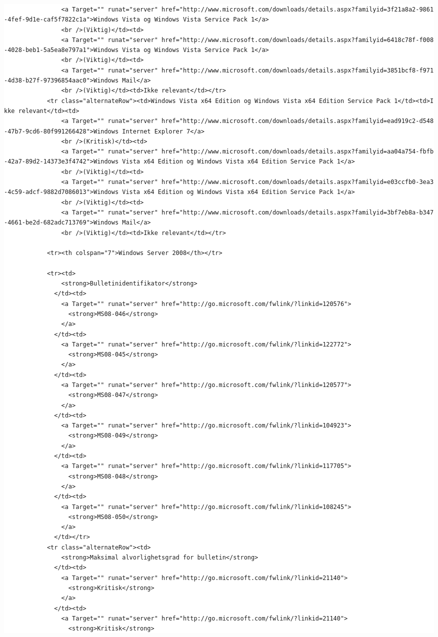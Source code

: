                     <a Target="" runat="server" href="http://www.microsoft.com/downloads/details.aspx?familyid=3f21a8a2-9861-4fef-9d1e-caf5f7822c1a">Windows Vista og Windows Vista Service Pack 1</a>
                    <br />(Viktig)</td><td>
                    <a Target="" runat="server" href="http://www.microsoft.com/downloads/details.aspx?familyid=6418c78f-f008-4028-beb1-5a5ea8e797a1">Windows Vista og Windows Vista Service Pack 1</a>
                    <br />(Viktig)</td><td>
                    <a Target="" runat="server" href="http://www.microsoft.com/downloads/details.aspx?familyid=3851bcf8-f971-4d38-b27f-97396854aac0">Windows Mail</a>
                    <br />(Viktig)</td><td>Ikke relevant</td></tr>
                <tr class="alternateRow"><td>Windows Vista x64 Edition og Windows Vista x64 Edition Service Pack 1</td><td>Ikke relevant</td><td>
                    <a Target="" runat="server" href="http://www.microsoft.com/downloads/details.aspx?familyid=ead919c2-d548-47b7-9cd6-80f991266428">Windows Internet Explorer 7</a>
                    <br />(Kritisk)</td><td>
                    <a Target="" runat="server" href="http://www.microsoft.com/downloads/details.aspx?familyid=aa04a754-fbfb-42a7-89d2-14373e3f4742">Windows Vista x64 Edition og Windows Vista x64 Edition Service Pack 1</a>
                    <br />(Viktig)</td><td>
                    <a Target="" runat="server" href="http://www.microsoft.com/downloads/details.aspx?familyid=e03ccfb0-3ea3-4c59-adcf-9882d7086013">Windows Vista x64 Edition og Windows Vista x64 Edition Service Pack 1</a>
                    <br />(Viktig)</td><td>
                    <a Target="" runat="server" href="http://www.microsoft.com/downloads/details.aspx?familyid=3bf7eb8a-b347-4661-be2d-682adc713769">Windows Mail</a>
                    <br />(Viktig)</td><td>Ikke relevant</td></tr>
              
                <tr><th colspan="7">Windows Server 2008</th></tr>
              
                <tr><td>
                    <strong>Bulletinidentifikator</strong>
                  </td><td>
                    <a Target="" runat="server" href="http://go.microsoft.com/fwlink/?linkid=120576">
                      <strong>MS08-046</strong>
                    </a>
                  </td><td>
                    <a Target="" runat="server" href="http://go.microsoft.com/fwlink/?linkid=122772">
                      <strong>MS08-045</strong>
                    </a>
                  </td><td>
                    <a Target="" runat="server" href="http://go.microsoft.com/fwlink/?linkid=120577">
                      <strong>MS08-047</strong>
                    </a>
                  </td><td>
                    <a Target="" runat="server" href="http://go.microsoft.com/fwlink/?linkid=104923">
                      <strong>MS08-049</strong>
                    </a>
                  </td><td>
                    <a Target="" runat="server" href="http://go.microsoft.com/fwlink/?linkid=117705">
                      <strong>MS08-048</strong>
                    </a>
                  </td><td>
                    <a Target="" runat="server" href="http://go.microsoft.com/fwlink/?linkid=108245">
                      <strong>MS08-050</strong>
                    </a>
                  </td></tr>
                <tr class="alternateRow"><td>
                    <strong>Maksimal alvorlighetsgrad for bulletin</strong>
                  </td><td>
                    <a Target="" runat="server" href="http://go.microsoft.com/fwlink/?linkid=21140">
                      <strong>Kritisk</strong>
                    </a>
                  </td><td>
                    <a Target="" runat="server" href="http://go.microsoft.com/fwlink/?linkid=21140">
                      <strong>Kritisk</strong>